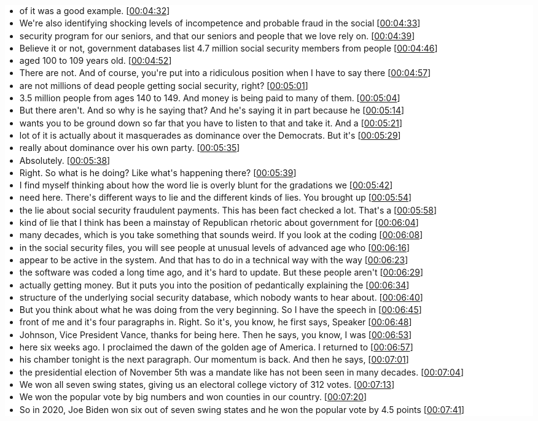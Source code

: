 *  of it was a good example. [[00:04:32](https://www.youtube.com/watch?v=gsvHHkGYi_A&t=272.40000000000003s)]
*  We're also identifying shocking levels of incompetence and probable fraud in the social [[00:04:33](https://www.youtube.com/watch?v=gsvHHkGYi_A&t=273.92s)]
*  security program for our seniors, and that our seniors and people that we love rely on. [[00:04:39](https://www.youtube.com/watch?v=gsvHHkGYi_A&t=279.24s)]
*  Believe it or not, government databases list 4.7 million social security members from people [[00:04:46](https://www.youtube.com/watch?v=gsvHHkGYi_A&t=286.38s)]
*  aged 100 to 109 years old. [[00:04:52](https://www.youtube.com/watch?v=gsvHHkGYi_A&t=292.72s)]
*  There are not. And of course, you're put into a ridiculous position when I have to say there [[00:04:57](https://www.youtube.com/watch?v=gsvHHkGYi_A&t=297.40000000000003s)]
*  are not millions of dead people getting social security, right? [[00:05:01](https://www.youtube.com/watch?v=gsvHHkGYi_A&t=301.68s)]
*  3.5 million people from ages 140 to 149. And money is being paid to many of them. [[00:05:04](https://www.youtube.com/watch?v=gsvHHkGYi_A&t=304.40000000000003s)]
*  But there aren't. And so why is he saying that? And he's saying it in part because he [[00:05:14](https://www.youtube.com/watch?v=gsvHHkGYi_A&t=314.74s)]
*  wants you to be ground down so far that you have to listen to that and take it. And a [[00:05:21](https://www.youtube.com/watch?v=gsvHHkGYi_A&t=321.4s)]
*  lot of it is actually about it masquerades as dominance over the Democrats. But it's [[00:05:29](https://www.youtube.com/watch?v=gsvHHkGYi_A&t=329.03999999999996s)]
*  really about dominance over his own party. [[00:05:35](https://www.youtube.com/watch?v=gsvHHkGYi_A&t=335.03999999999996s)]
*  Absolutely. [[00:05:38](https://www.youtube.com/watch?v=gsvHHkGYi_A&t=338.0s)]
*  Right. So what is he doing? Like what's happening there? [[00:05:39](https://www.youtube.com/watch?v=gsvHHkGYi_A&t=339.0s)]
*  I find myself thinking about how the word lie is overly blunt for the gradations we [[00:05:42](https://www.youtube.com/watch?v=gsvHHkGYi_A&t=342.88s)]
*  need here. There's different ways to lie and the different kinds of lies. You brought up [[00:05:54](https://www.youtube.com/watch?v=gsvHHkGYi_A&t=354.0s)]
*  the lie about social security fraudulent payments. This has been fact checked a lot. That's a [[00:05:58](https://www.youtube.com/watch?v=gsvHHkGYi_A&t=358.4s)]
*  kind of lie that I think has been a mainstay of Republican rhetoric about government for [[00:06:04](https://www.youtube.com/watch?v=gsvHHkGYi_A&t=364.0s)]
*  many decades, which is you take something that sounds weird. If you look at the coding [[00:06:08](https://www.youtube.com/watch?v=gsvHHkGYi_A&t=368.92s)]
*  in the social security files, you will see people at unusual levels of advanced age who [[00:06:16](https://www.youtube.com/watch?v=gsvHHkGYi_A&t=376.6s)]
*  appear to be active in the system. And that has to do in a technical way with the way [[00:06:23](https://www.youtube.com/watch?v=gsvHHkGYi_A&t=383.8s)]
*  the software was coded a long time ago, and it's hard to update. But these people aren't [[00:06:29](https://www.youtube.com/watch?v=gsvHHkGYi_A&t=389.40000000000003s)]
*  actually getting money. But it puts you into the position of pedantically explaining the [[00:06:34](https://www.youtube.com/watch?v=gsvHHkGYi_A&t=394.12s)]
*  structure of the underlying social security database, which nobody wants to hear about. [[00:06:40](https://www.youtube.com/watch?v=gsvHHkGYi_A&t=400.16s)]
*  But you think about what he was doing from the very beginning. So I have the speech in [[00:06:45](https://www.youtube.com/watch?v=gsvHHkGYi_A&t=405.40000000000003s)]
*  front of me and it's four paragraphs in. Right. So it's, you know, he first says, Speaker [[00:06:48](https://www.youtube.com/watch?v=gsvHHkGYi_A&t=408.40000000000003s)]
*  Johnson, Vice President Vance, thanks for being here. Then he says, you know, I was [[00:06:53](https://www.youtube.com/watch?v=gsvHHkGYi_A&t=413.92s)]
*  here six weeks ago. I proclaimed the dawn of the golden age of America. I returned to [[00:06:57](https://www.youtube.com/watch?v=gsvHHkGYi_A&t=417.20000000000005s)]
*  his chamber tonight is the next paragraph. Our momentum is back. And then he says, [[00:07:01](https://www.youtube.com/watch?v=gsvHHkGYi_A&t=421.12s)]
*  the presidential election of November 5th was a mandate like has not been seen in many decades. [[00:07:04](https://www.youtube.com/watch?v=gsvHHkGYi_A&t=424.52s)]
*  We won all seven swing states, giving us an electoral college victory of 312 votes. [[00:07:13](https://www.youtube.com/watch?v=gsvHHkGYi_A&t=433.4s)]
*  We won the popular vote by big numbers and won counties in our country. [[00:07:20](https://www.youtube.com/watch?v=gsvHHkGYi_A&t=440.36s)]
*  So in 2020, Joe Biden won six out of seven swing states and he won the popular vote by 4.5 points [[00:07:41](https://www.youtube.com/watch?v=gsvHHkGYi_A&t=461.32s)]
